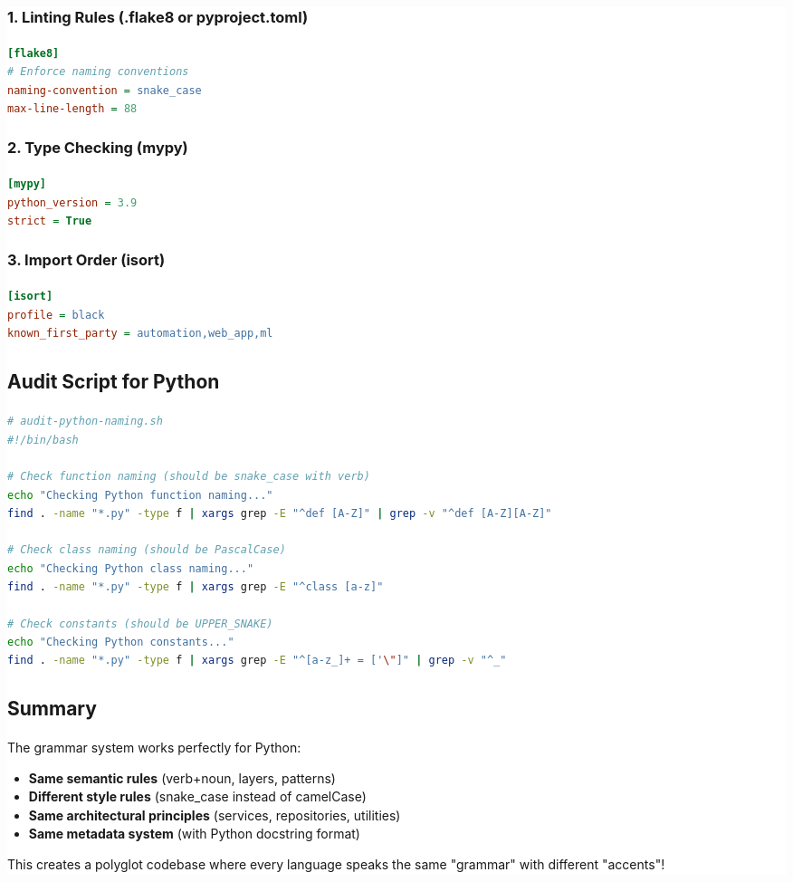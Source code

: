 ### 1. Linting Rules (.flake8 or pyproject.toml)
```ini
[flake8]
# Enforce naming conventions
naming-convention = snake_case
max-line-length = 88
```

### 2. Type Checking (mypy)
```ini
[mypy]
python_version = 3.9
strict = True
```

### 3. Import Order (isort)
```ini
[isort]
profile = black
known_first_party = automation,web_app,ml
```

## Audit Script for Python

```bash
# audit-python-naming.sh
#!/bin/bash

# Check function naming (should be snake_case with verb)
echo "Checking Python function naming..."
find . -name "*.py" -type f | xargs grep -E "^def [A-Z]" | grep -v "^def [A-Z][A-Z]"

# Check class naming (should be PascalCase)
echo "Checking Python class naming..."
find . -name "*.py" -type f | xargs grep -E "^class [a-z]"

# Check constants (should be UPPER_SNAKE)
echo "Checking Python constants..."
find . -name "*.py" -type f | xargs grep -E "^[a-z_]+ = ['\"]" | grep -v "^_"
```

## Summary

The grammar system works perfectly for Python:
- **Same semantic rules** (verb+noun, layers, patterns)
- **Different style rules** (snake_case instead of camelCase)
- **Same architectural principles** (services, repositories, utilities)
- **Same metadata system** (with Python docstring format)

This creates a polyglot codebase where every language speaks the same "grammar" with different "accents"!